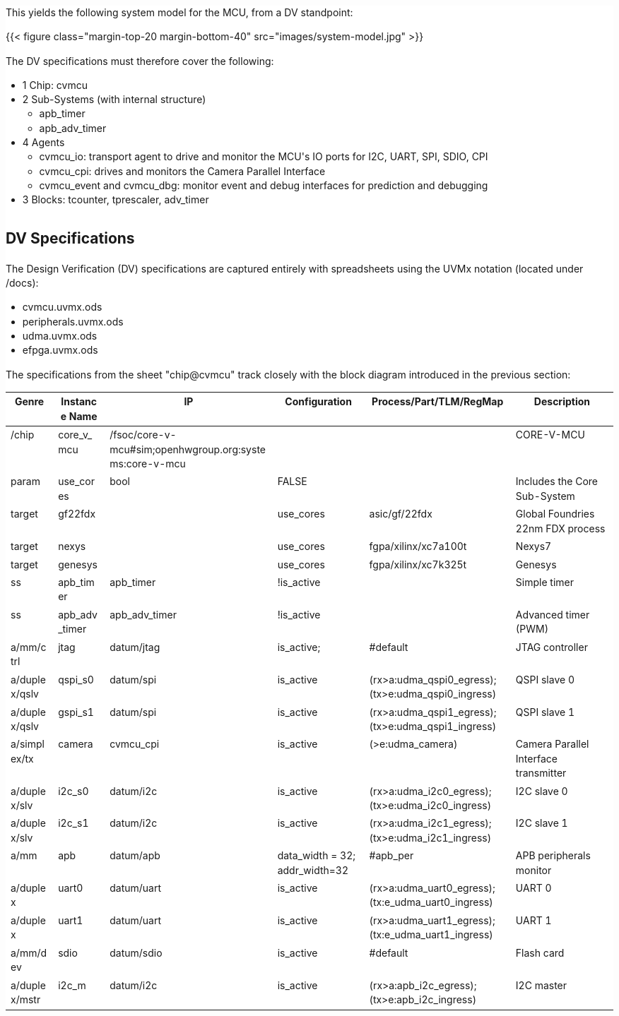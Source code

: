 This yields the following system model for the MCU, from a DV standpoint:

{{< figure class="margin-top-20 margin-bottom-40" src="images/system-model.jpg" >}}

The DV specifications must therefore cover the following:

- 1 Chip: cvmcu
- 2 Sub-Systems (with internal structure)
  - apb_timer
  - apb_adv_timer
- 4 Agents
  - cvmcu_io: transport agent to drive and monitor the MCU's IO ports for I2C,
    UART, SPI, SDIO, CPI
  - cvmcu_cpi: drives and monitors the Camera Parallel Interface
  - cvmcu_event and cvmcu_dbg: monitor event and debug interfaces for
    prediction and debugging
- 3 Blocks: tcounter, tprescaler, adv_timer

## DV Specifications

The Design Verification (DV) specifications are captured entirely with
spreadsheets using the UVMx notation (located under /docs):

-	cvmcu.uvmx.ods
-	peripherals.uvmx.ods
-	udma.uvmx.ods
-	efpga.uvmx.ods

The specifications from the sheet "chip@cvmcu" track closely with the block
diagram introduced in the previous section:

| Genre          | Instance Name | IP                                                      | Configuration                                      | Process/Part/TLM/RegMap                             | Description                           |
| ---            | ---           | ---                                                     | ---                                                | ---                                                 | ---                                   |
| /chip          | core_v_mcu    | /fsoc/core-v-mcu#sim;openhwgroup.org:systems:core-v-mcu |                                                    |                                                     | CORE-V-MCU                            |
| param          | use_cores     | bool                                                    | FALSE                                              |                                                     | Includes the Core Sub-System          |
| target         | gf22fdx       |                                                         | use_cores                                          | asic/gf/22fdx                                       | Global Foundries 22nm FDX process     |
| target         | nexys         |                                                         | use_cores                                          | fgpa/xilinx/xc7a100t                                | Nexys7                                |
| target         | genesys       |                                                         | use_cores                                          | fgpa/xilinx/xc7k325t                                | Genesys                               |
| ss             | apb_timer     | apb_timer                                               | !is_active                                         |                                                     | Simple timer                          |
| ss             | apb_adv_timer | apb_adv_timer                                           | !is_active                                         |                                                     | Advanced timer (PWM)                  |
| a/mm/ctrl      | jtag          | datum/jtag                                              | is_active;                                         | #default                                            | JTAG controller                       |
| a/duplex/qslv  | qspi_s0       | datum/spi                                               | is_active                                          | (rx>a:udma_qspi0_egress); (tx>e:udma_qspi0_ingress) | QSPI slave 0                          |
| a/duplex/qslv  | gspi_s1       | datum/spi                                               | is_active                                          | (rx>a:udma_qspi1_egress); (tx>e:udma_qspi1_ingress) | QSPI slave 1                          |
| a/simplex/tx   | camera        | cvmcu_cpi                                               | is_active                                          | (>e:udma_camera)                                    | Camera Parallel Interface transmitter |
| a/duplex/slv   | i2c_s0        | datum/i2c                                               | is_active                                          | (rx>a:udma_i2c0_egress); (tx>e:udma_i2c0_ingress)   | I2C slave 0                           |
| a/duplex/slv   | i2c_s1        | datum/i2c                                               | is_active                                          | (rx>a:udma_i2c1_egress); (tx>e:udma_i2c1_ingress)   | I2C slave 1                           |
| a/mm           | apb           | datum/apb                                               | data_width = 32; addr_width=32                     | #apb_per                                            | APB peripherals monitor               |
| a/duplex       | uart0         | datum/uart                                              | is_active                                          | (rx>a:udma_uart0_egress); (tx:e_udma_uart0_ingress) | UART 0                                |
| a/duplex       | uart1         | datum/uart                                              | is_active                                          | (rx>a:udma_uart1_egress); (tx:e_udma_uart1_ingress) | UART 1                                |
| a/mm/dev       | sdio          | datum/sdio                                              | is_active                                          | #default                                            | Flash card                            |
| a/duplex/mstr  | i2c_m         | datum/i2c                                               | is_active                                          | (rx>a:apb_i2c_egress); (tx>e:apb_i2c_ingress)       | I2C master                            |